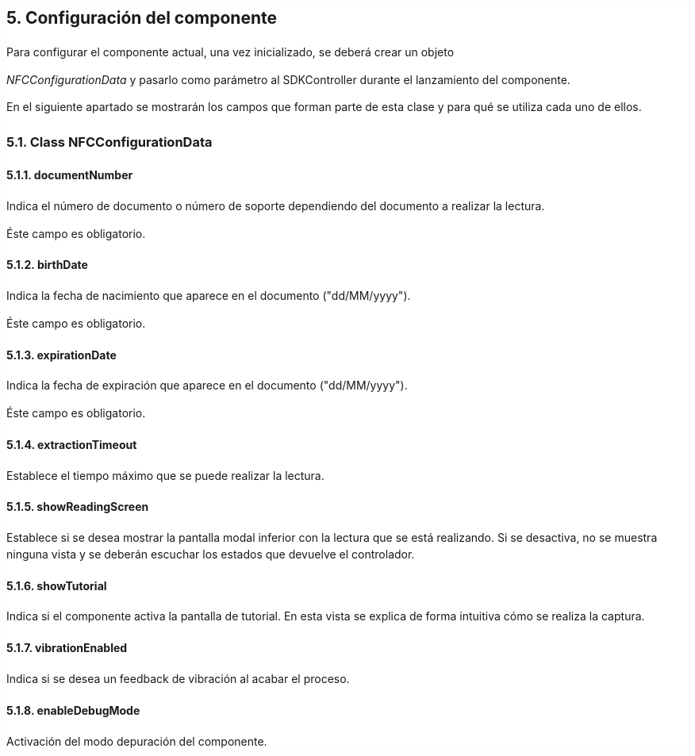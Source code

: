 
## 5. Configuración del componente

Para configurar el componente actual, una vez inicializado, se deberá
crear un objeto

_NFCConfigurationData_ y pasarlo como parámetro al SDKController durante
el lanzamiento del componente.

En el siguiente apartado se mostrarán los campos que forman parte de
esta clase y para qué se utiliza cada uno de ellos.

### 5.1. Class NFCConfigurationData

#### 5.1.1. documentNumber

Indica el número de documento o número de soporte dependiendo del
documento a realizar la lectura.

Éste campo es obligatorio.

#### 5.1.2. birthDate

Indica la fecha de nacimiento que aparece en el documento
("dd/MM/yyyy").

Éste campo es obligatorio.

#### 5.1.3. expirationDate

Indica la fecha de expiración que aparece en el documento
("dd/MM/yyyy").

Éste campo es obligatorio.

#### 5.1.4. extractionTimeout

Establece el tiempo máximo que se puede realizar la lectura.

#### 5.1.5. showReadingScreen

Establece si se desea mostrar la pantalla modal inferior con la lectura
que se está realizando. Si se desactiva, no se muestra ninguna vista y
se deberán escuchar los estados que devuelve el controlador.

#### 5.1.6. showTutorial

Indica si el componente activa la pantalla de tutorial. En esta vista se
explica de forma intuitiva cómo se realiza la captura.

#### 5.1.7. vibrationEnabled

Indica si se desea un feedback de vibración al acabar el proceso.

#### 5.1.8. enableDebugMode

Activación del modo depuración del componente.
